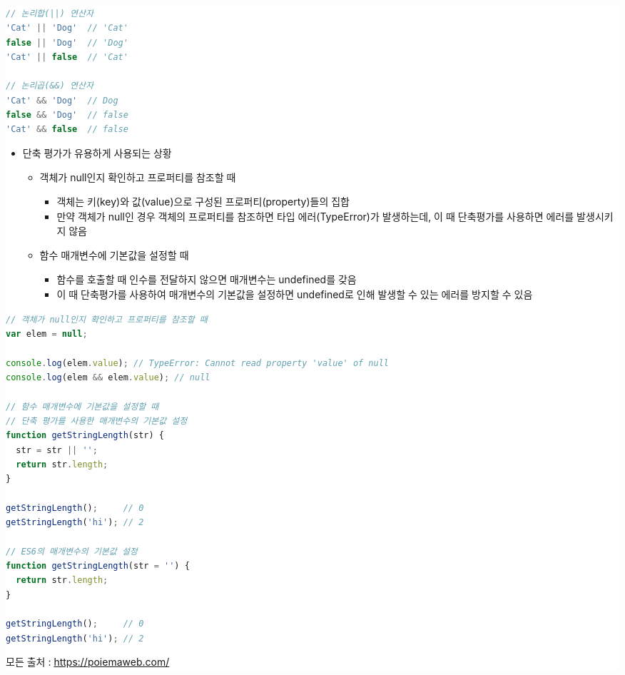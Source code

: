```javascript
// 논리합(||) 연산자
'Cat' || 'Dog'  // 'Cat'
false || 'Dog'  // 'Dog'
'Cat' || false  // 'Cat'

// 논리곱(&&) 연산자
'Cat' && 'Dog'  // Dog
false && 'Dog'  // false
'Cat' && false  // false
```

- 단축 평가가 유용하게 사용되는 상황

  - 객체가 null인지 확인하고 프로퍼티를 참조할 때
    - 객체는 키(key)와 값(value)으로 구성된 프로퍼티(property)들의 집합
    - 만약 객체가 null인 경우 객체의 프로퍼티를 참조하면 타입 에러(TypeError)가 발생하는데, 이 때 단축평가를 사용하면 에러를 발생시키지 않음

  - 함수 매개변수에 기본값을 설정할 때
    - 함수를 호출할 때 인수를 전달하지 않으면 매개변수는 undefined를 갖음
    - 이 때 단축평가를 사용하여 매개변수의 기본값을 설정하면 undefined로 인해 발생할 수 있는 에러를 방지할 수 있음

```javascript
// 객체가 null인지 확인하고 프로퍼티를 참조할 때
var elem = null;

console.log(elem.value); // TypeError: Cannot read property 'value' of null
console.log(elem && elem.value); // null

// 함수 매개변수에 기본값을 설정할 때
// 단축 평가를 사용한 매개변수의 기본값 설정
function getStringLength(str) {
  str = str || '';
  return str.length;
}

getStringLength();     // 0
getStringLength('hi'); // 2

// ES6의 매개변수의 기본값 설정
function getStringLength(str = '') {
  return str.length;
}

getStringLength();     // 0
getStringLength('hi'); // 2
```



모든 출처 : https://poiemaweb.com/